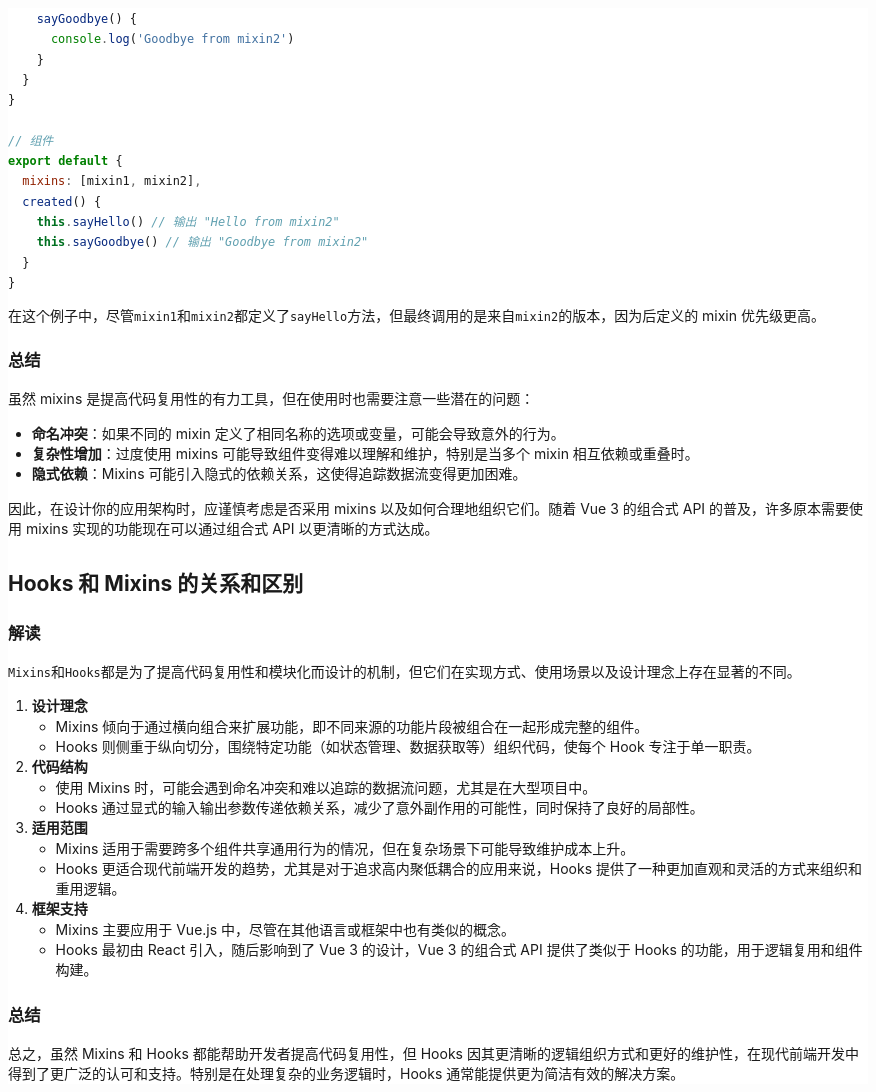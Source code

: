 ```js
    sayGoodbye() {
      console.log('Goodbye from mixin2')
    }
  }
}

// 组件
export default {
  mixins: [mixin1, mixin2],
  created() {
    this.sayHello() // 输出 "Hello from mixin2"
    this.sayGoodbye() // 输出 "Goodbye from mixin2"
  }
}
```

在这个例子中，尽管`mixin1`和`mixin2`都定义了`sayHello`方法，但最终调用的是来自`mixin2`的版本，因为后定义的 mixin 优先级更高。

### 总结

虽然 mixins 是提高代码复用性的有力工具，但在使用时也需要注意一些潜在的问题：

- **命名冲突**：如果不同的 mixin 定义了相同名称的选项或变量，可能会导致意外的行为。
- **复杂性增加**：过度使用 mixins 可能导致组件变得难以理解和维护，特别是当多个 mixin 相互依赖或重叠时。
- **隐式依赖**：Mixins 可能引入隐式的依赖关系，这使得追踪数据流变得更加困难。

因此，在设计你的应用架构时，应谨慎考虑是否采用 mixins 以及如何合理地组织它们。随着 Vue 3 的组合式 API 的普及，许多原本需要使用 mixins 实现的功能现在可以通过组合式 API 以更清晰的方式达成。

## Hooks 和 Mixins 的关系和区别

### 解读

`Mixins`和`Hooks`都是为了提高代码复用性和模块化而设计的机制，但它们在实现方式、使用场景以及设计理念上存在显著的不同。

1. **设计理念**
   - Mixins 倾向于通过横向组合来扩展功能，即不同来源的功能片段被组合在一起形成完整的组件。
   - Hooks 则侧重于纵向切分，围绕特定功能（如状态管理、数据获取等）组织代码，使每个 Hook 专注于单一职责。
2. **代码结构**
   - 使用 Mixins 时，可能会遇到命名冲突和难以追踪的数据流问题，尤其是在大型项目中。
   - Hooks 通过显式的输入输出参数传递依赖关系，减少了意外副作用的可能性，同时保持了良好的局部性。
3. **适用范围**
   - Mixins 适用于需要跨多个组件共享通用行为的情况，但在复杂场景下可能导致维护成本上升。
   - Hooks 更适合现代前端开发的趋势，尤其是对于追求高内聚低耦合的应用来说，Hooks 提供了一种更加直观和灵活的方式来组织和重用逻辑。
4. **框架支持**
   - Mixins 主要应用于 Vue.js 中，尽管在其他语言或框架中也有类似的概念。
   - Hooks 最初由 React 引入，随后影响到了 Vue 3 的设计，Vue 3 的组合式 API 提供了类似于 Hooks 的功能，用于逻辑复用和组件构建。

### 总结

总之，虽然 Mixins 和 Hooks 都能帮助开发者提高代码复用性，但 Hooks 因其更清晰的逻辑组织方式和更好的维护性，在现代前端开发中得到了更广泛的认可和支持。特别是在处理复杂的业务逻辑时，Hooks 通常能提供更为简洁有效的解决方案。
